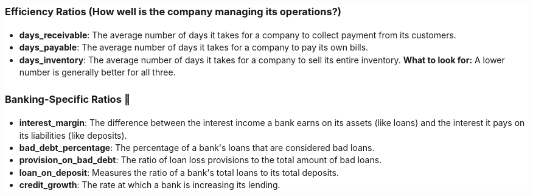 ### Efficiency Ratios (How well is the company managing its operations?)
* **days_receivable**: The average number of days it takes for a company to collect payment from its customers.
* **days_payable**: The average number of days it takes for a company to pay its own bills.
* **days_inventory**: The average number of days it takes for a company to sell its entire inventory. **What to look for:** A lower number is generally better for all three.

### Banking-Specific Ratios 🏦
* **interest_margin**: The difference between the interest income a bank earns on its assets (like loans) and the interest it pays on its liabilities (like deposits).
* **bad_debt_percentage**: The percentage of a bank's loans that are considered bad loans.
* **provision_on_bad_debt**: The ratio of loan loss provisions to the total amount of bad loans.
* **loan_on_deposit**: Measures the ratio of a bank's total loans to its total deposits.
* **credit_growth**: The rate at which a bank is increasing its lending.